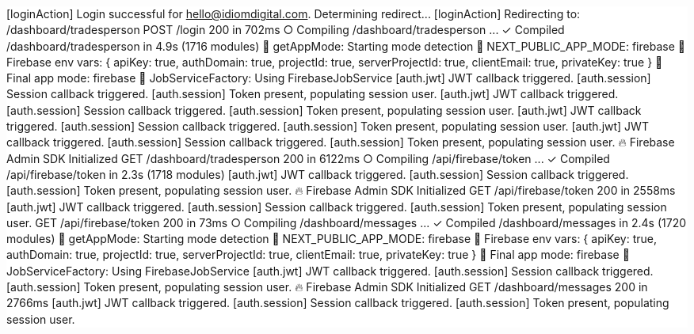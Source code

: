 [loginAction] Login successful for hello@idiomdigital.com. Determining redirect...
[loginAction] Redirecting to: /dashboard/tradesperson
POST /login 200 in 702ms
○ Compiling /dashboard/tradesperson ...
✓ Compiled /dashboard/tradesperson in 4.9s (1716 modules)
🔧 getAppMode: Starting mode detection
🔧 NEXT_PUBLIC_APP_MODE: firebase
🔧 Firebase env vars: {
apiKey: true,
authDomain: true,
projectId: true,
serverProjectId: true,
clientEmail: true,
privateKey: true
}
🔧 Final app mode: firebase
🔧 JobServiceFactory: Using FirebaseJobService
[auth.jwt] JWT callback triggered.
[auth.session] Session callback triggered.
[auth.session] Token present, populating session user.
[auth.jwt] JWT callback triggered.
[auth.session] Session callback triggered.
[auth.session] Token present, populating session user.
[auth.jwt] JWT callback triggered.
[auth.session] Session callback triggered.
[auth.session] Token present, populating session user.
[auth.jwt] JWT callback triggered.
[auth.session] Session callback triggered.
[auth.session] Token present, populating session user.
🔥 Firebase Admin SDK Initialized
GET /dashboard/tradesperson 200 in 6122ms
○ Compiling /api/firebase/token ...
✓ Compiled /api/firebase/token in 2.3s (1718 modules)
[auth.jwt] JWT callback triggered.
[auth.session] Session callback triggered.
[auth.session] Token present, populating session user.
🔥 Firebase Admin SDK Initialized
GET /api/firebase/token 200 in 2558ms
[auth.jwt] JWT callback triggered.
[auth.session] Session callback triggered.
[auth.session] Token present, populating session user.
GET /api/firebase/token 200 in 73ms
○ Compiling /dashboard/messages ...
✓ Compiled /dashboard/messages in 2.4s (1720 modules)
🔧 getAppMode: Starting mode detection
🔧 NEXT_PUBLIC_APP_MODE: firebase
🔧 Firebase env vars: {
apiKey: true,
authDomain: true,
projectId: true,
serverProjectId: true,
clientEmail: true,
privateKey: true
}
🔧 Final app mode: firebase
🔧 JobServiceFactory: Using FirebaseJobService
[auth.jwt] JWT callback triggered.
[auth.session] Session callback triggered.
[auth.session] Token present, populating session user.
🔥 Firebase Admin SDK Initialized
GET /dashboard/messages 200 in 2766ms
[auth.jwt] JWT callback triggered.
[auth.session] Session callback triggered.
[auth.session] Token present, populating session user.